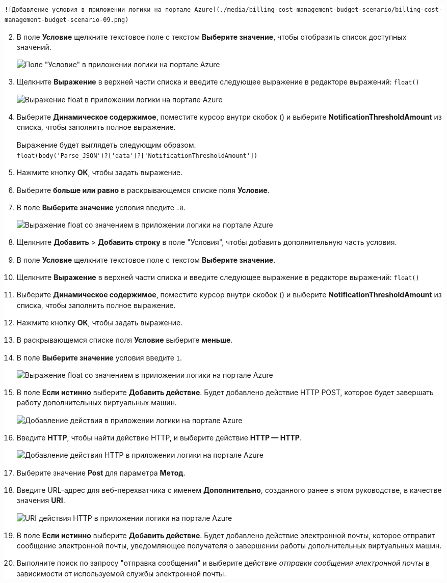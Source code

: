     ![Добавление условия в приложении логики на портале Azure](./media/billing-cost-management-budget-scenario/billing-cost-management-budget-scenario-09.png) 
2.  В поле **Условие** щелкните текстовое поле с текстом **Выберите значение**, чтобы отобразить список доступных значений.
    
    ![Поле "Условие" в приложении логики на портале Azure](./media/billing-cost-management-budget-scenario/billing-cost-management-budget-scenario-10.png) 
        
3.  Щелкните **Выражение** в верхней части списка и введите следующее выражение в редакторе выражений: `float()`
    
    ![Выражение float в приложении логики на портале Azure](./media/billing-cost-management-budget-scenario/billing-cost-management-budget-scenario-11.png) 
        
4.  Выберите **Динамическое содержимое**, поместите курсор внутри скобок () и выберите **NotificationThresholdAmount** из списка, чтобы заполнить полное выражение. 
    
    Выражение будет выглядеть следующим образом.<br>
    `float(body('Parse_JSON')?['data']?['NotificationThresholdAmount'])`
    
5.  Нажмите кнопку **ОК**, чтобы задать выражение. 
6.  Выберите **больше или равно** в раскрывающемся списке поля **Условие**.
7.  В поле **Выберите значение** условия введите `.8`.
    
    ![Выражение float со значением в приложении логики на портале Azure](./media/billing-cost-management-budget-scenario/billing-cost-management-budget-scenario-12.png) 
        
8.  Щелкните **Добавить** > **Добавить строку** в поле "Условия", чтобы добавить дополнительную часть условия.
9.  В поле **Условие** щелкните текстовое поле с текстом **Выберите значение**.
10. Щелкните **Выражение** в верхней части списка и введите следующее выражение в редакторе выражений: `float()`
11. Выберите **Динамическое содержимое**, поместите курсор внутри скобок () и выберите **NotificationThresholdAmount** из списка, чтобы заполнить полное выражение. 
12. Нажмите кнопку **ОК**, чтобы задать выражение. 
13. В раскрывающемся списке поля **Условие** выберите **меньше**.
14. В поле **Выберите значение** условия введите `1`.
    
    ![Выражение float со значением в приложении логики на портале Azure](./media/billing-cost-management-budget-scenario/billing-cost-management-budget-scenario-13.png) 
        
15. В поле **Если истинно** выберите **Добавить действие**. Будет добавлено действие HTTP POST, которое будет завершать работу дополнительных виртуальных машин.
    
    ![Добавление действия в приложении логики на портале Azure](./media/billing-cost-management-budget-scenario/billing-cost-management-budget-scenario-14.png) 
        
16. Введите **HTTP**, чтобы найти действие HTTP, и выберите действие **HTTP — HTTP**.
    
    ![Добавление действия HTTP в приложении логики на портале Azure](./media/billing-cost-management-budget-scenario/billing-cost-management-budget-scenario-15.png) 
        
17. Выберите значение **Post** для параметра **Метод**.
18. Введите URL-адрес для веб-перехватчика с именем **Дополнительно**, созданного ранее в этом руководстве, в качестве значения **URI**.
    
    ![URI действия HTTP в приложении логики на портале Azure](./media/billing-cost-management-budget-scenario/billing-cost-management-budget-scenario-16.png) 
        
19. В поле **Если истинно** выберите **Добавить действие**. Будет добавлено действие электронной почты, которое отправит сообщение электронной почты, уведомляющее получателя о завершении работы дополнительных виртуальных машин.
20. Выполните поиск по запросу "отправка сообщения" и выберите действие *отправки сообщения электронной почты* в зависимости от используемой службы электронной почты.
        